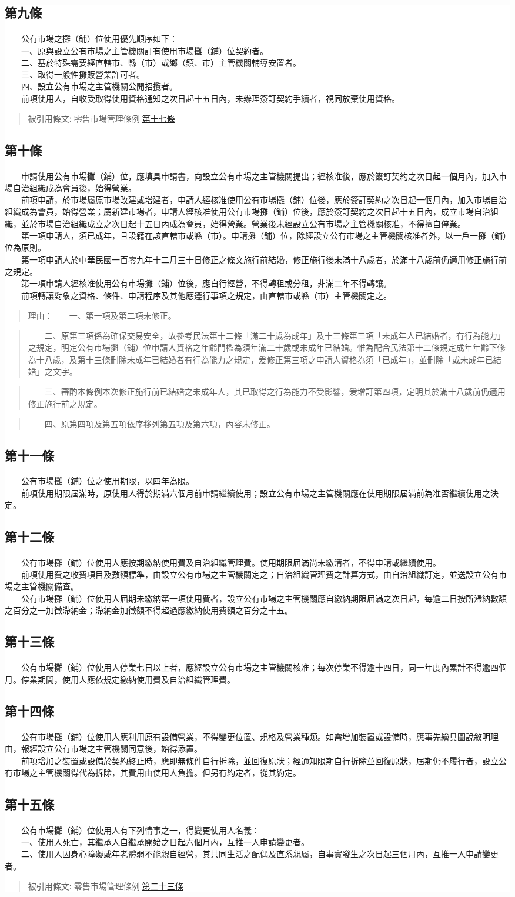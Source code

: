 
第九條 
-------
　　公有市場之攤（鋪）位使用優先順序如下：  
　　一、原與設立公有市場之主管機關訂有使用市場攤（鋪）位契約者。  
　　二、基於特殊需要經直轄市、縣（市）或鄉（鎮、市）主管機關輔導安置者。  
　　三、取得一般性攤販營業許可者。  
　　四、設立公有市場之主管機關公開招攬者。  
　　前項使用人，自收受取得使用資格通知之次日起十五日內，未辦理簽訂契約手續者，視同放棄使用資格。  
> 被引用條文: 零售市場管理條例 [第十七條](../../經濟貿易/商業/零售市場管理條例.md#第十七條-)



第十條 
-------
　　申請使用公有市場攤（鋪）位，應填具申請書，向設立公有市場之主管機關提出；經核准後，應於簽訂契約之次日起一個月內，加入市場自治組織成為會員後，始得營業。  
　　前項申請，於市場屬原市場改建或增建者，申請人經核准使用公有市場攤（鋪）位後，應於簽訂契約之次日起一個月內，加入市場自治組織成為會員，始得營業；屬新建市場者，申請人經核准使用公有市場攤（鋪）位後，應於簽訂契約之次日起十五日內，成立市場自治組織，並於市場自治組織成立之次日起十五日內成為會員，始得營業。營業後未經設立公有市場之主管機關核准，不得擅自停業。  
　　第一項申請人，須已成年，且設籍在該直轄市或縣（市）。申請攤（鋪）位，除經設立公有市場之主管機關核准者外，以一戶一攤（鋪）位為原則。  
　　第一項申請人於中華民國一百零九年十二月三十日修正之條文施行前結婚，修正施行後未滿十八歲者，於滿十八歲前仍適用修正施行前之規定。  
　　第一項申請人經核准使用公有市場攤（鋪）位後，應自行經營，不得轉租或分租，非滿二年不得轉讓。  
　　前項轉讓對象之資格、條件、申請程序及其他應遵行事項之規定，由直轄市或縣（市）主管機關定之。  
> 理由：　　一、第一項及第二項未修正。

> 　　二、原第三項係為確保交易安全，故參考民法第十二條「滿二十歲為成年」及十三條第三項「未成年人已結婚者，有行為能力」之規定，明定公有市場攤（鋪）位申請人資格之年齡門檻為須年滿二十歲或未成年已結婚。惟為配合民法第十二條規定成年年齡下修為十八歲，及第十三條刪除未成年已結婚者有行為能力之規定，爰修正第三項之申請人資格為須「已成年」，並刪除「或未成年已結婚」之文字。

> 　　三、審酌本條例本次修正施行前已結婚之未成年人，其已取得之行為能力不受影響，爰增訂第四項，定明其於滿十八歲前仍適用修正施行前之規定。

> 　　四、原第四項及第五項依序移列第五項及第六項，內容未修正。



第十一條 
---------
　　公有市場攤（鋪）位之使用期限，以四年為限。  
　　前項使用期限屆滿時，原使用人得於期滿六個月前申請繼續使用；設立公有市場之主管機關應在使用期限屆滿前為准否繼續使用之決定。  


第十二條 
---------
　　公有市場攤（鋪）位使用人應按期繳納使用費及自治組織管理費。使用期限屆滿尚未繳清者，不得申請或繼續使用。  
　　前項使用費之收費項目及數額標準，由設立公有市場之主管機關定之；自治組織管理費之計算方式，由自治組織訂定，並送設立公有市場之主管機關備查。  
　　公有市場攤（鋪）位使用人屆期未繳納第一項使用費者，設立公有市場之主管機關應自繳納期限屆滿之次日起，每逾二日按所滯納數額之百分之一加徵滯納金；滯納金加徵額不得超過應繳納使用費額之百分之十五。  


第十三條 
---------
　　公有市場攤（鋪）位使用人停業七日以上者，應經設立公有市場之主管機關核准；每次停業不得逾十四日，同一年度內累計不得逾四個月。停業期間，使用人應依規定繳納使用費及自治組織管理費。  


第十四條 
---------
　　公有市場攤（鋪）位使用人應利用原有設備營業，不得變更位置、規格及營業種類。如需增加裝置或設備時，應事先繪具圖說敘明理由，報經設立公有市場之主管機關同意後，始得添置。  
　　前項增加之裝置或設備於契約終止時，應即無條件自行拆除，並回復原狀；經通知限期自行拆除並回復原狀，屆期仍不履行者，設立公有市場之主管機關得代為拆除，其費用由使用人負擔。但另有約定者，從其約定。  


第十五條 
---------
　　公有市場攤（鋪）位使用人有下列情事之一，得變更使用人名義：  
　　一、使用人死亡，其繼承人自繼承開始之日起六個月內，互推一人申請變更者。  
　　二、使用人因身心障礙或年老體弱不能親自經營，其共同生活之配偶及直系親屬，自事實發生之次日起三個月內，互推一人申請變更者。  
> 被引用條文: 零售市場管理條例 [第二十三條](../../經濟貿易/商業/零售市場管理條例.md#第二十三條-)
